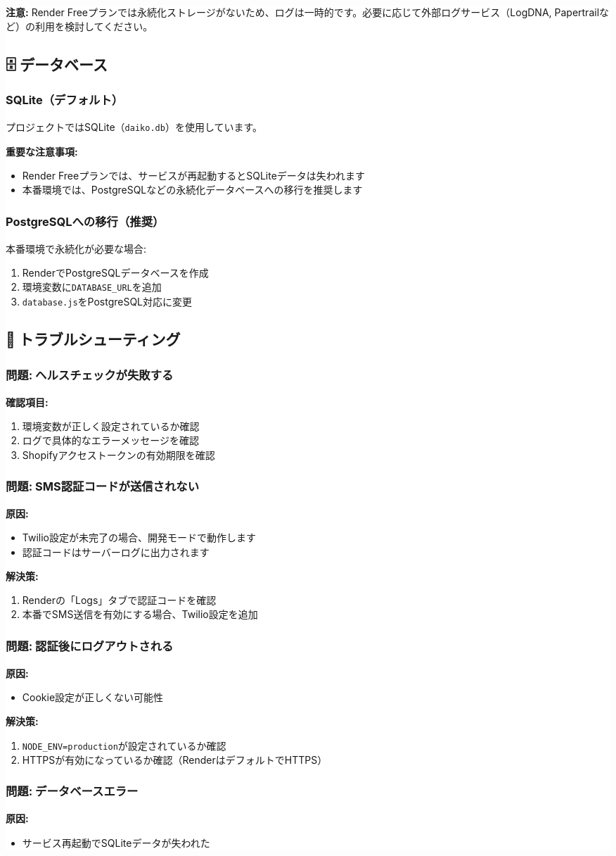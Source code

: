 **注意:** Render Freeプランでは永続化ストレージがないため、ログは一時的です。必要に応じて外部ログサービス（LogDNA, Papertrailなど）の利用を検討してください。

## 🗄️ データベース

### SQLite（デフォルト）

プロジェクトではSQLite（`daiko.db`）を使用しています。

**重要な注意事項:**
- Render Freeプランでは、サービスが再起動するとSQLiteデータは失われます
- 本番環境では、PostgreSQLなどの永続化データベースへの移行を推奨します

### PostgreSQLへの移行（推奨）

本番環境で永続化が必要な場合:

1. RenderでPostgreSQLデータベースを作成
2. 環境変数に`DATABASE_URL`を追加
3. `database.js`をPostgreSQL対応に変更

## 🔧 トラブルシューティング

### 問題: ヘルスチェックが失敗する

**確認項目:**
1. 環境変数が正しく設定されているか確認
2. ログで具体的なエラーメッセージを確認
3. Shopifyアクセストークンの有効期限を確認

### 問題: SMS認証コードが送信されない

**原因:**
- Twilio設定が未完了の場合、開発モードで動作します
- 認証コードはサーバーログに出力されます

**解決策:**
1. Renderの「Logs」タブで認証コードを確認
2. 本番でSMS送信を有効にする場合、Twilio設定を追加

### 問題: 認証後にログアウトされる

**原因:**
- Cookie設定が正しくない可能性

**解決策:**
1. `NODE_ENV=production`が設定されているか確認
2. HTTPSが有効になっているか確認（RenderはデフォルトでHTTPS）

### 問題: データベースエラー

**原因:**
- サービス再起動でSQLiteデータが失われた
